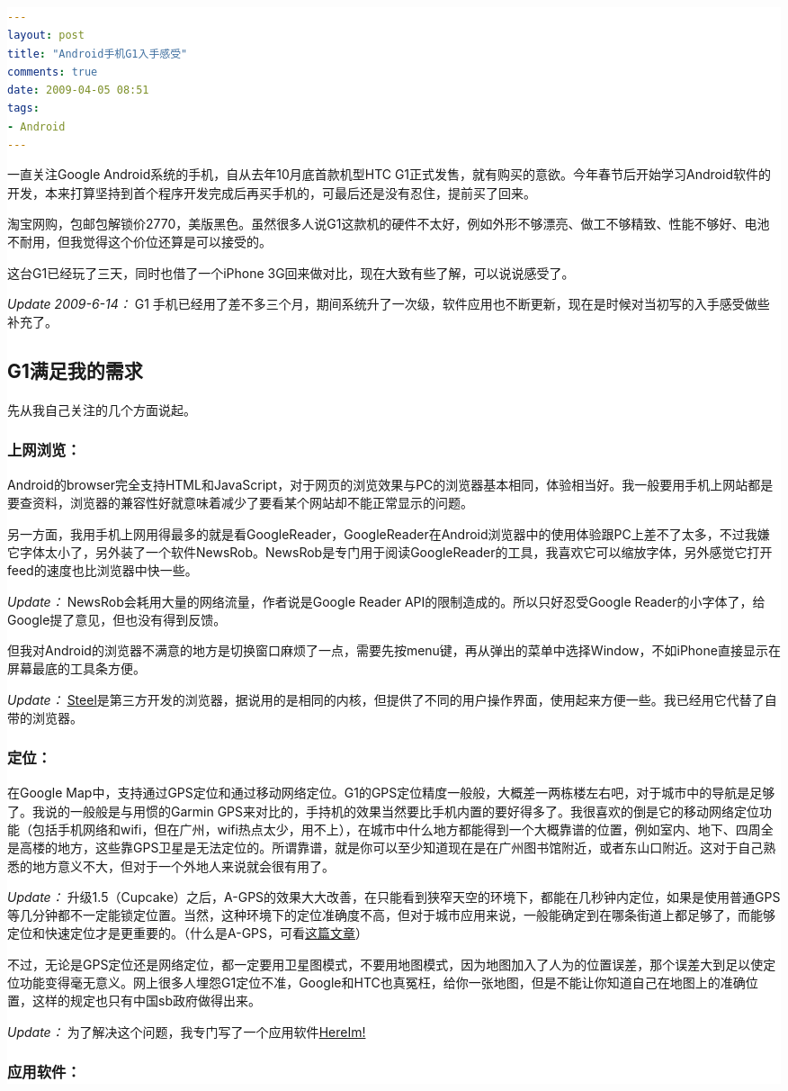 ```yaml
---
layout: post
title: "Android手机G1入手感受"
comments: true
date: 2009-04-05 08:51
tags:
- Android
---
```

一直关注Google Android系统的手机，自从去年10月底首款机型HTC G1正式发售，就有购买的意欲。今年春节后开始学习Android软件的开发，本来打算坚持到首个程序开发完成后再买手机的，可最后还是没有忍住，提前买了回来。

淘宝网购，包邮包解锁价2770，美版黑色。虽然很多人说G1这款机的硬件不太好，例如外形不够漂亮、做工不够精致、性能不够好、电池不耐用，但我觉得这个价位还算是可以接受的。

这台G1已经玩了三天，同时也借了一个iPhone 3G回来做对比，现在大致有些了解，可以说说感受了。

_Update 2009-6-14：_ G1 手机已经用了差不多三个月，期间系统升了一次级，软件应用也不断更新，现在是时候对当初写的入手感受做些补充了。

## G1满足我的需求

先从我自己关注的几个方面说起。

### 上网浏览：

Android的browser完全支持HTML和JavaScript，对于网页的浏览效果与PC的浏览器基本相同，体验相当好。我一般要用手机上网站都是要查资料，浏览器的兼容性好就意味着减少了要看某个网站却不能正常显示的问题。

另一方面，我用手机上网用得最多的就是看GoogleReader，GoogleReader在Android浏览器中的使用体验跟PC上差不了太多，不过我嫌它字体太小了，另外装了一个软件NewsRob。NewsRob是专门用于阅读GoogleReader的工具，我喜欢它可以缩放字体，另外感觉它打开feed的速度也比浏览器中快一些。

_Update：_ NewsRob会耗用大量的网络流量，作者说是Google Reader API的限制造成的。所以只好忍受Google Reader的小字体了，给Google提了意见，但也没有得到反馈。  

但我对Android的浏览器不满意的地方是切换窗口麻烦了一点，需要先按menu键，再从弹出的菜单中选择Window，不如iPhone直接显示在屏幕最底的工具条方便。

_Update：_ [Steel](http://www.kolbysoft.com)是第三方开发的浏览器，据说用的是相同的内核，但提供了不同的用户操作界面，使用起来方便一些。我已经用它代替了自带的浏览器。  

### 定位：

在Google Map中，支持通过GPS定位和通过移动网络定位。G1的GPS定位精度一般般，大概差一两栋楼左右吧，对于城市中的导航是足够了。我说的一般般是与用惯的Garmin GPS来对比的，手持机的效果当然要比手机内置的要好得多了。我很喜欢的倒是它的移动网络定位功能（包括手机网络和wifi，但在广州，wifi热点太少，用不上），在城市中什么地方都能得到一个大概靠谱的位置，例如室内、地下、四周全是高楼的地方，这些靠GPS卫星是无法定位的。所谓靠谱，就是你可以至少知道现在是在广州图书馆附近，或者东山口附近。这对于自己熟悉的地方意义不大，但对于一个外地人来说就会很有用了。

_Update：_ 升级1.5（Cupcake）之后，A-GPS的效果大大改善，在只能看到狭窄天空的环境下，都能在几秒钟内定位，如果是使用普通GPS等几分钟都不一定能锁定位置。当然，这种环境下的定位准确度不高，但对于城市应用来说，一般能确定到在哪条街道上都足够了，而能够定位和快速定位才是更重要的。（什么是A-GPS，可看[这篇文章](http://aleung.blogbus.com/logs/40220815.html)）

不过，无论是GPS定位还是网络定位，都一定要用卫星图模式，不要用地图模式，因为地图加入了人为的位置误差，那个误差大到足以使定位功能变得毫无意义。网上很多人埋怨G1定位不准，Google和HTC也真冤枉，给你一张地图，但是不能让你知道自己在地图上的准确位置，这样的规定也只有中国sb政府做得出来。

_Update：_ 为了解决这个问题，我专门写了一个应用软件[HereIm!](https://sites.google.com/site/hereimapp)

### 应用软件：
